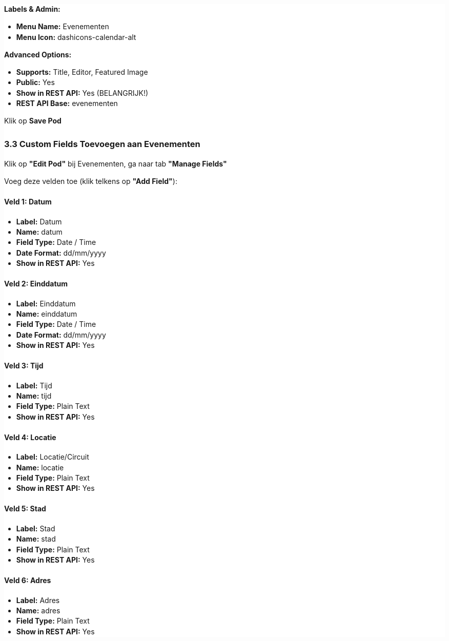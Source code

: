 **Labels & Admin:**
- **Menu Name:** Evenementen
- **Menu Icon:** dashicons-calendar-alt

**Advanced Options:**
- **Supports:** Title, Editor, Featured Image
- **Public:** Yes
- **Show in REST API:** Yes (BELANGRIJK!)
- **REST API Base:** evenementen

Klik op **Save Pod**

### 3.3 Custom Fields Toevoegen aan Evenementen

Klik op **"Edit Pod"** bij Evenementen, ga naar tab **"Manage Fields"**

Voeg deze velden toe (klik telkens op **"Add Field"**):

#### Veld 1: Datum
- **Label:** Datum
- **Name:** datum
- **Field Type:** Date / Time
- **Date Format:** dd/mm/yyyy
- **Show in REST API:** Yes

#### Veld 2: Einddatum
- **Label:** Einddatum
- **Name:** einddatum
- **Field Type:** Date / Time
- **Date Format:** dd/mm/yyyy
- **Show in REST API:** Yes

#### Veld 3: Tijd
- **Label:** Tijd
- **Name:** tijd
- **Field Type:** Plain Text
- **Show in REST API:** Yes

#### Veld 4: Locatie
- **Label:** Locatie/Circuit
- **Name:** locatie
- **Field Type:** Plain Text
- **Show in REST API:** Yes

#### Veld 5: Stad
- **Label:** Stad
- **Name:** stad
- **Field Type:** Plain Text
- **Show in REST API:** Yes

#### Veld 6: Adres
- **Label:** Adres
- **Name:** adres
- **Field Type:** Plain Text
- **Show in REST API:** Yes
